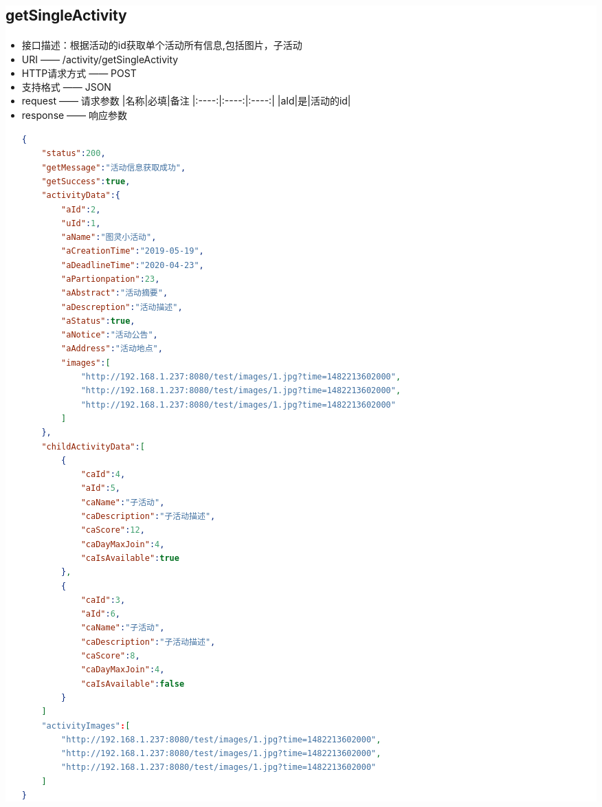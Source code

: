 
## getSingleActivity
- 接口描述：根据活动的id获取单个活动所有信息,包括图片，子活动
- URI —— /activity/getSingleActivity
- HTTP请求方式 —— POST
- 支持格式 —— JSON
- request —— 请求参数
	|名称|必填|备注
	|:----:|:----:|:----:|
	|aId|是|活动的id|
- response —— 响应参数
	```json
	{
		"status":200,
		"getMessage":"活动信息获取成功",
		"getSuccess":true,
		"activityData":{
			"aId":2,
			"uId":1,
			"aName":"图灵小活动",
			"aCreationTime":"2019-05-19",
			"aDeadlineTime":"2020-04-23",
			"aPartionpation":23,
			"aAbstract":"活动摘要",
			"aDescreption":"活动描述",
			"aStatus":true,
			"aNotice":"活动公告",
			"aAddress":"活动地点",
			"images":[
				"http://192.168.1.237:8080/test/images/1.jpg?time=1482213602000",
				"http://192.168.1.237:8080/test/images/1.jpg?time=1482213602000",
				"http://192.168.1.237:8080/test/images/1.jpg?time=1482213602000"
			]
		},
		"childActivityData":[
			{
				"caId":4,
				"aId":5,
				"caName":"子活动",
				"caDescription":"子活动描述",
				"caScore":12,
				"caDayMaxJoin":4,
				"caIsAvailable":true
			},
			{
				"caId":3,
				"aId":6,
				"caName":"子活动",
				"caDescription":"子活动描述",
				"caScore":8,
				"caDayMaxJoin":4,
				"caIsAvailable":false
			}
		]
		"activityImages":[
			"http://192.168.1.237:8080/test/images/1.jpg?time=1482213602000",
			"http://192.168.1.237:8080/test/images/1.jpg?time=1482213602000",
			"http://192.168.1.237:8080/test/images/1.jpg?time=1482213602000"
		]
	}
	```
